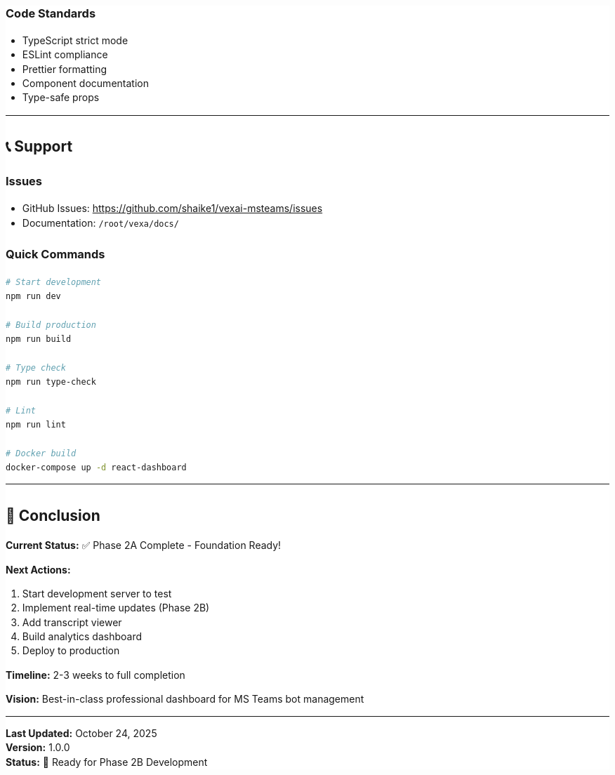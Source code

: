 ### Code Standards
- TypeScript strict mode
- ESLint compliance
- Prettier formatting
- Component documentation
- Type-safe props

---

## 📞 Support

### Issues
- GitHub Issues: https://github.com/shaike1/vexai-msteams/issues
- Documentation: `/root/vexa/docs/`

### Quick Commands
```bash
# Start development
npm run dev

# Build production
npm run build

# Type check
npm run type-check

# Lint
npm run lint

# Docker build
docker-compose up -d react-dashboard
```

---

## 🎊 Conclusion

**Current Status:** ✅ Phase 2A Complete - Foundation Ready!

**Next Actions:**
1. Start development server to test
2. Implement real-time updates (Phase 2B)
3. Add transcript viewer
4. Build analytics dashboard
5. Deploy to production

**Timeline:** 2-3 weeks to full completion

**Vision:** Best-in-class professional dashboard for MS Teams bot management

---

**Last Updated:** October 24, 2025  
**Version:** 1.0.0  
**Status:** 🚀 Ready for Phase 2B Development
